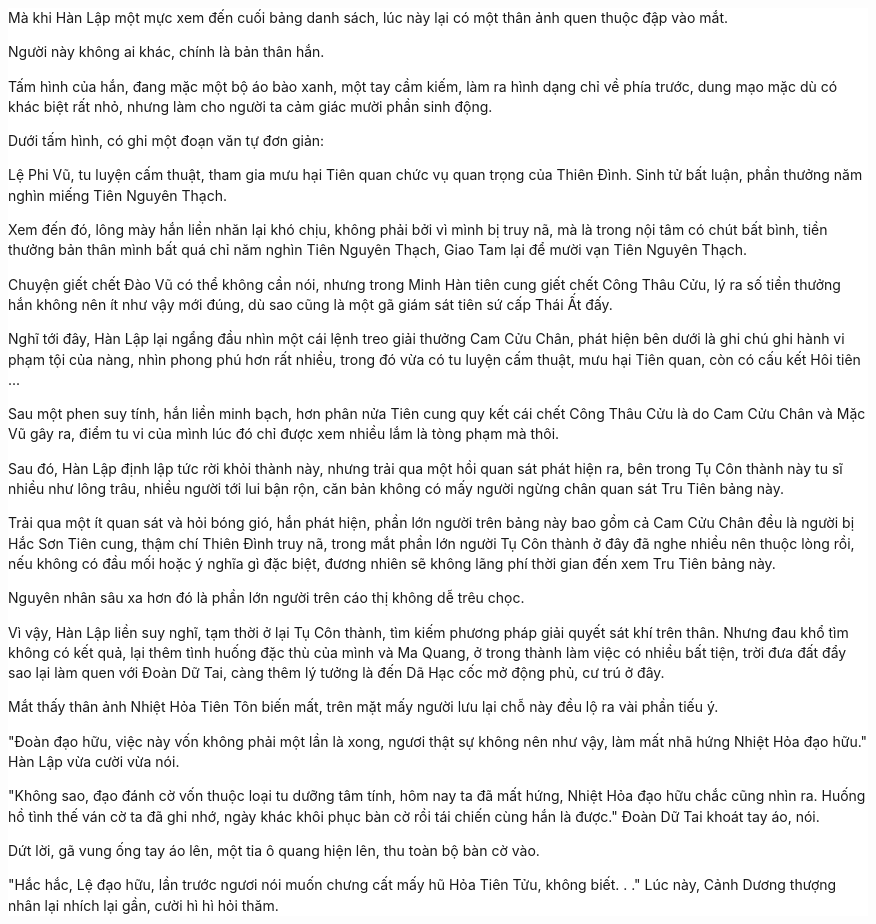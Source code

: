 Mà khi Hàn Lập một mực xem đến cuối bảng danh sách, lúc này lại có một thân ảnh quen thuộc đập vào mắt.

Người này không ai khác, chính là bản thân hắn.

Tấm hình của hắn, đang mặc một bộ áo bào xanh, một tay cầm kiếm, làm ra hình dạng chỉ về phía trước, dung mạo mặc dù có khác biệt rất nhỏ, nhưng làm cho người ta cảm giác mười phần sinh động.

Dưới tấm hình, có ghi một đoạn văn tự đơn giản:

Lệ Phi Vũ, tu luyện cấm thuật, tham gia mưu hại Tiên quan chức vụ quan trọng của Thiên Đình. Sinh tử bất luận, phần thưởng năm nghìn miếng Tiên Nguyên Thạch.

Xem đến đó, lông mày hắn liền nhăn lại khó chịu, không phải bởi vì mình bị truy nã, mà là trong nội tâm có chút bất bình, tiền thưởng bản thân mình bất quá chỉ năm nghìn Tiên Nguyên Thạch, Giao Tam lại để mười vạn Tiên Nguyên Thạch.

Chuyện giết chết Đào Vũ có thể không cần nói, nhưng trong Minh Hàn tiên cung giết chết Công Thâu Cửu, lý ra số tiền thưởng hắn không nên ít như vậy mới đúng, dù sao cũng là một gã giám sát tiên sứ cấp Thái Ất đấy.

Nghĩ tới đây, Hàn Lập lại ngẩng đầu nhìn một cái lệnh treo giải thưởng Cam Cửu Chân, phát hiện bên dưới là ghi chú ghi hành vi phạm tội của nàng, nhìn phong phú hơn rất nhiều, trong đó vừa có tu luyện cấm thuật, mưu hại Tiên quan, còn có cấu kết Hôi tiên ...

Sau một phen suy tính, hắn liền minh bạch, hơn phân nửa Tiên cung quy kết cái chết Công Thâu Cửu là do Cam Cửu Chân và Mặc Vũ gây ra, điểm tu vi của mình lúc đó chỉ được xem nhiều lắm là tòng phạm mà thôi.

Sau đó, Hàn Lập định lập tức rời khỏi thành này, nhưng trải qua một hồi quan sát phát hiện ra, bên trong Tụ Côn thành này tu sĩ nhiều như lông trâu, nhiều người tới lui bận rộn, căn bản không có mấy người ngừng chân quan sát Tru Tiên bảng này.

Trải qua một ít quan sát và hỏi bóng gió, hắn phát hiện, phần lớn người trên bảng này bao gồm cả Cam Cửu Chân đều là người bị Hắc Sơn Tiên cung, thậm chí Thiên Đình truy nã, trong mắt phần lớn người Tụ Côn thành ở đây đã nghe nhiều nên thuộc lòng rồi, nếu không có đầu mối hoặc ý nghĩa gì đặc biệt, đương nhiên sẽ không lãng phí thời gian đến xem Tru Tiên bảng này.

Nguyên nhân sâu xa hơn đó là phần lớn người trên cáo thị không dễ trêu chọc.

Vì vậy, Hàn Lập liền suy nghĩ, tạm thời ở lại Tụ Côn thành, tìm kiếm phương pháp giải quyết sát khí trên thân. Nhưng đau khổ tìm không có kết quả, lại thêm tình huống đặc thù của mình và Ma Quang, ở trong thành làm việc có nhiều bất tiện, trời đưa đất đẩy sao lại làm quen với Đoàn Dữ Tai, càng thêm lý tưởng là đến Dã Hạc cốc mở động phủ, cư trú ở đây.

Mắt thấy thân ảnh Nhiệt Hỏa Tiên Tôn biến mất, trên mặt mấy người lưu lại chỗ này đều lộ ra vài phần tiếu ý.

"Đoàn đạo hữu, việc này vốn không phải một lần là xong, ngươi thật sự không nên như vậy, làm mất nhã hứng Nhiệt Hỏa đạo hữu." Hàn Lập vừa cười vừa nói.

"Không sao, đạo đánh cờ vốn thuộc loại tu dưỡng tâm tính, hôm nay ta đã mất hứng, Nhiệt Hỏa đạo hữu chắc cũng nhìn ra. Huống hồ tình thế ván cờ ta đã ghi nhớ, ngày khác khôi phục bàn cờ rồi tái chiến cùng hắn là được." Đoàn Dữ Tai khoát tay áo, nói.

Dứt lời, gã vung ống tay áo lên, một tia ô quang hiện lên, thu toàn bộ bàn cờ vào.

"Hắc hắc, Lệ đạo hữu, lần trước ngươi nói muốn chưng cất mấy hũ Hỏa Tiên Tửu, không biết. . ." Lúc này, Cảnh Dương thượng nhân lại nhích lại gần, cười hì hì hỏi thăm.
